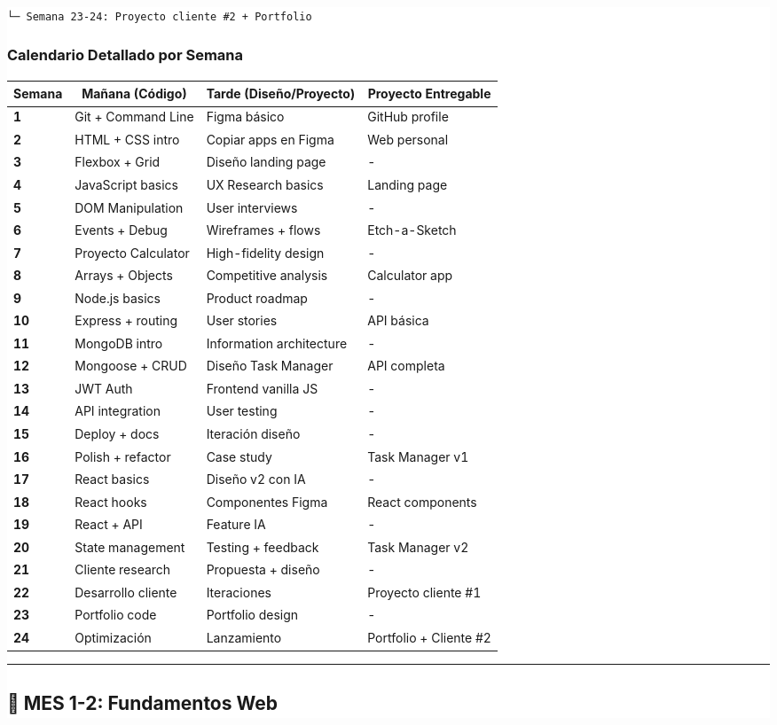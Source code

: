 ```
└─ Semana 23-24: Proyecto cliente #2 + Portfolio
```

### Calendario Detallado por Semana

| Semana | Mañana (Código) | Tarde (Diseño/Proyecto) | Proyecto Entregable |
|--------|-----------------|-------------------------|---------------------|
| **1** | Git + Command Line | Figma básico | GitHub profile |
| **2** | HTML + CSS intro | Copiar apps en Figma | Web personal |
| **3** | Flexbox + Grid | Diseño landing page | - |
| **4** | JavaScript basics | UX Research basics | Landing page |
| **5** | DOM Manipulation | User interviews | - |
| **6** | Events + Debug | Wireframes + flows | Etch-a-Sketch |
| **7** | Proyecto Calculator | High-fidelity design | - |
| **8** | Arrays + Objects | Competitive analysis | Calculator app |
| **9** | Node.js basics | Product roadmap | - |
| **10** | Express + routing | User stories | API básica |
| **11** | MongoDB intro | Information architecture | - |
| **12** | Mongoose + CRUD | Diseño Task Manager | API completa |
| **13** | JWT Auth | Frontend vanilla JS | - |
| **14** | API integration | User testing | - |
| **15** | Deploy + docs | Iteración diseño | - |
| **16** | Polish + refactor | Case study | Task Manager v1 |
| **17** | React basics | Diseño v2 con IA | - |
| **18** | React hooks | Componentes Figma | React components |
| **19** | React + API | Feature IA | - |
| **20** | State management | Testing + feedback | Task Manager v2 |
| **21** | Cliente research | Propuesta + diseño | - |
| **22** | Desarrollo cliente | Iteraciones | Proyecto cliente #1 |
| **23** | Portfolio code | Portfolio design | - |
| **24** | Optimización | Lanzamiento | Portfolio + Cliente #2 |

---

## 🚀 MES 1-2: Fundamentos Web
